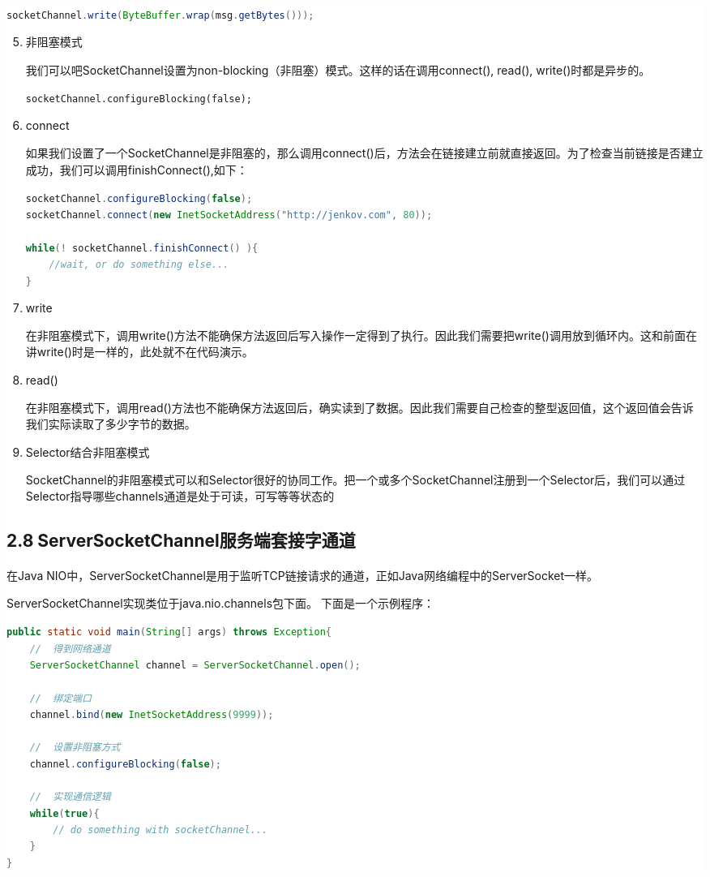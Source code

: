    ```java
   socketChannel.write(ByteBuffer.wrap(msg.getBytes()));
   ```

5. 非阻塞模式

   我们可以吧SocketChannel设置为non-blocking（非阻塞）模式。这样的话在调用connect(), read(), write()时都是异步的。

   ```
   socketChannel.configureBlocking(false);
   ```

6. connect

   如果我们设置了一个SocketChannel是非阻塞的，那么调用connect()后，方法会在链接建立前就直接返回。为了检查当前链接是否建立成功，我们可以调用finishConnect(),如下：

   ```java
   socketChannel.configureBlocking(false);
   socketChannel.connect(new InetSocketAddress("http://jenkov.com", 80));
   
   while(! socketChannel.finishConnect() ){
       //wait, or do something else...    
   }
   ```

7. write

   在非阻塞模式下，调用write()方法不能确保方法返回后写入操作一定得到了执行。因此我们需要把write()调用放到循环内。这和前面在讲write()时是一样的，此处就不在代码演示。

8. read()

   在非阻塞模式下，调用read()方法也不能确保方法返回后，确实读到了数据。因此我们需要自己检查的整型返回值，这个返回值会告诉我们实际读取了多少字节的数据。

9. Selector结合非阻塞模式

   SocketChannel的非阻塞模式可以和Selector很好的协同工作。把一个或多个SocketChannel注册到一个Selector后，我们可以通过Selector指导哪些channels通道是处于可读，可写等等状态的

## 2.8 ServerSocketChannel服务端套接字通道

在Java NIO中，ServerSocketChannel是用于监听TCP链接请求的通道，正如Java网络编程中的ServerSocket一样。

ServerSocketChannel实现类位于java.nio.channels包下面。 下面是一个示例程序：

```java
public static void main(String[] args) throws Exception{
    //  得到网络通道
    ServerSocketChannel channel = ServerSocketChannel.open();

    //  绑定端口
    channel.bind(new InetSocketAddress(9999));

    //  设置非阻塞方式
    channel.configureBlocking(false);

    //  实现通信逻辑
    while(true){
        // do something with socketChannel...
    }
}
```
